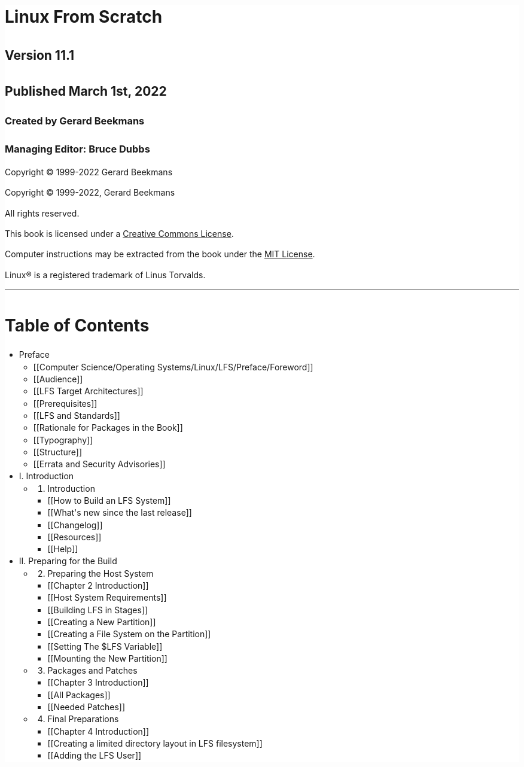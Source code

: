 # Linux From Scratch

## Version 11.1

## Published March 1st, 2022

### Created by Gerard Beekmans

### Managing Editor: Bruce Dubbs

Copyright © 1999-2022 Gerard Beekmans

Copyright © 1999-2022, Gerard Beekmans

All rights reserved.

This book is licensed under a [Creative Commons License](https://linuxfromscratch.org/lfs/downloads/stable/LFS-BOOK-11.1-NOCHUNKS.html#CC "F.1. Creative Commons License").

Computer instructions may be extracted from the book under the [MIT License](https://linuxfromscratch.org/lfs/downloads/stable/LFS-BOOK-11.1-NOCHUNKS.html#MIT "F.2. The MIT License").

Linux® is a registered trademark of Linus Torvalds.

---

# Table of Contents

-   Preface
    -   [[Computer Science/Operating Systems/Linux/LFS/Preface/Foreword]]
    -   [[Audience]]
    -   [[LFS Target Architectures]]
    -   [[Prerequisites]]
    -   [[LFS and Standards]]
    -   [[Rationale for Packages in the Book]]
    -   [[Typography]]
    -   [[Structure]]
    -   [[Errata and Security Advisories]]
-   I. Introduction
    -   1. Introduction
        -   [[How to Build an LFS System]]
        -   [[What's new since the last release]]
        -   [[Changelog]]
        -   [[Resources]]
        -   [[Help]]
-   II. Preparing for the Build
    -   2. Preparing the Host System
        -   [[Chapter 2 Introduction]]
        -   [[Host System Requirements]]
        -   [[Building LFS in Stages]]
        -   [[Creating a New Partition]]
        -   [[Creating a File System on the Partition]]
        -   [[Setting The $LFS Variable]]
        -   [[Mounting the New Partition]]
    -   3. Packages and Patches
        -   [[Chapter 3 Introduction]]
        -   [[All Packages]]
        -   [[Needed Patches]]
    -   4. Final Preparations
        -   [[Chapter 4 Introduction]]
        -   [[Creating a limited directory layout in LFS filesystem]]
        -   [[Adding the LFS User]]